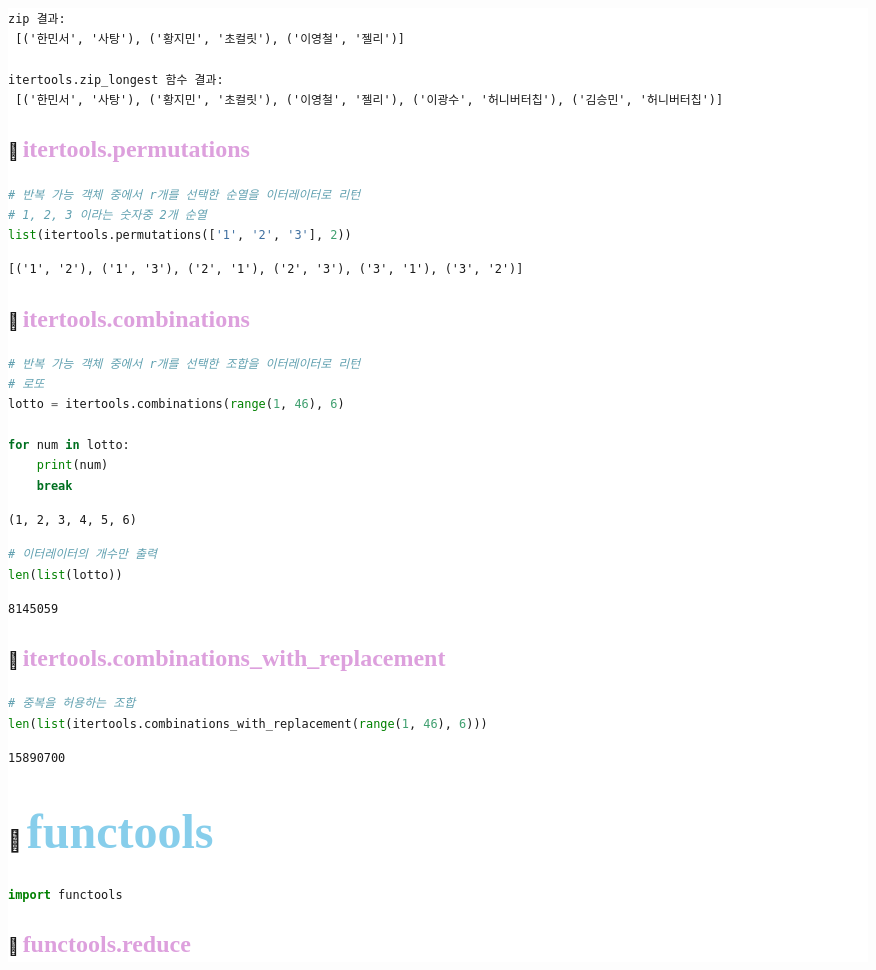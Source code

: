     zip 결과:
     [('한민서', '사탕'), ('황지민', '초컬릿'), ('이영철', '젤리')]

    itertools.zip_longest 함수 결과:
     [('한민서', '사탕'), ('황지민', '초컬릿'), ('이영철', '젤리'), ('이광수', '허니버터칩'), ('김승민', '허니버터칩')]

### 🥝 <font color='plum' face='BMJUAOTF' size='5'>itertools.permutations</font>

```python
# 반복 가능 객체 중에서 r개를 선택한 순열을 이터레이터로 리턴
# 1, 2, 3 이라는 숫자중 2개 순열
list(itertools.permutations(['1', '2', '3'], 2))
```

    [('1', '2'), ('1', '3'), ('2', '1'), ('2', '3'), ('3', '1'), ('3', '2')]

### 🥝 <font color='plum' face='BMJUAOTF' size='5'>itertools.combinations</font>

```python
# 반복 가능 객체 중에서 r개를 선택한 조합을 이터레이터로 리턴
# 로또
lotto = itertools.combinations(range(1, 46), 6)

for num in lotto:
    print(num)
    break
```

    (1, 2, 3, 4, 5, 6)

```python
# 이터레이터의 개수만 출력
len(list(lotto))
```

    8145059

### 🥝 <font color='plum' face='BMJUAOTF' size='5'>itertools.combinations_with_replacement</font>

```python
# 중복을 허용하는 조합
len(list(itertools.combinations_with_replacement(range(1, 46), 6)))
```

    15890700

## 🍓 <font color='skyblue' face='BMJUAOTF' size='7'>functools</font>

```python
import functools
```

### 🥝 <font color='plum' face='BMJUAOTF' size='5'>functools.reduce</font>
